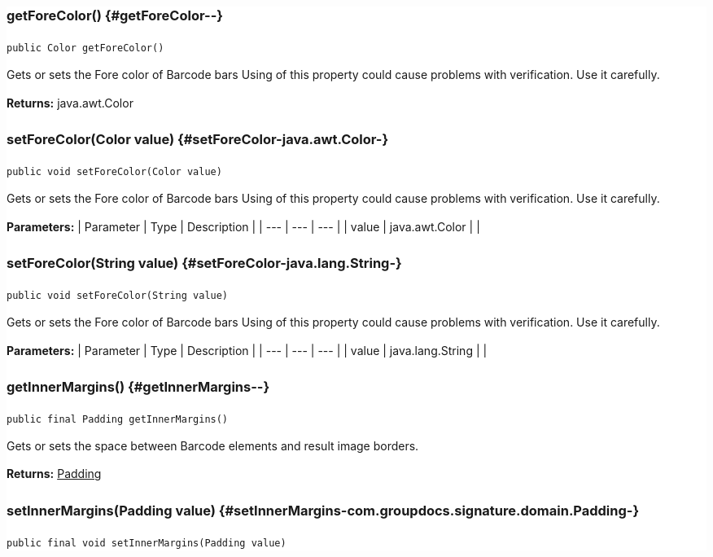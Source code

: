 ### getForeColor() {#getForeColor--}
```
public Color getForeColor()
```


Gets or sets the Fore color of Barcode bars Using of this property could cause problems with verification. Use it carefully.

**Returns:**
java.awt.Color
### setForeColor(Color value) {#setForeColor-java.awt.Color-}
```
public void setForeColor(Color value)
```


Gets or sets the Fore color of Barcode bars Using of this property could cause problems with verification. Use it carefully.

**Parameters:**
| Parameter | Type | Description |
| --- | --- | --- |
| value | java.awt.Color |  |

### setForeColor(String value) {#setForeColor-java.lang.String-}
```
public void setForeColor(String value)
```


Gets or sets the Fore color of Barcode bars Using of this property could cause problems with verification. Use it carefully.

**Parameters:**
| Parameter | Type | Description |
| --- | --- | --- |
| value | java.lang.String |  |

### getInnerMargins() {#getInnerMargins--}
```
public final Padding getInnerMargins()
```


Gets or sets the space between Barcode elements and result image borders.

**Returns:**
[Padding](../../com.groupdocs.signature.domain/padding)
### setInnerMargins(Padding value) {#setInnerMargins-com.groupdocs.signature.domain.Padding-}
```
public final void setInnerMargins(Padding value)
```
